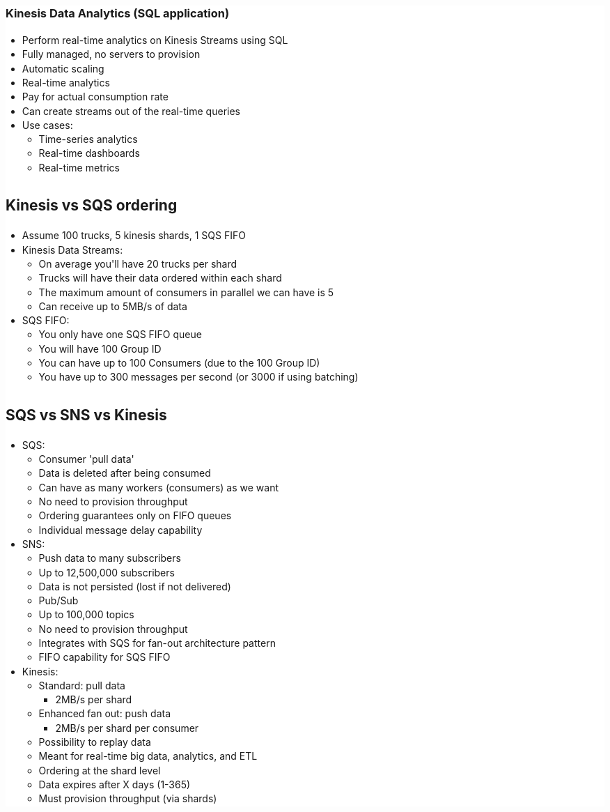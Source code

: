### Kinesis Data Analytics (SQL application)
- Perform real-time analytics on Kinesis Streams using SQL
- Fully managed, no servers to provision
- Automatic scaling
- Real-time analytics
- Pay for actual consumption rate
- Can create streams out of the real-time queries
- Use cases:
  - Time-series analytics
  - Real-time dashboards
  - Real-time metrics

## Kinesis vs SQS ordering
- Assume 100 trucks, 5 kinesis shards, 1 SQS FIFO
- Kinesis Data Streams:
  - On average you'll have 20 trucks per shard
  - Trucks will have their data ordered within each shard
  - The maximum amount of consumers in parallel we can have is 5
  - Can receive up to 5MB/s of data
- SQS FIFO:
  - You only have one SQS FIFO queue
  - You will have 100 Group ID
  - You can have up to 100 Consumers (due to the 100 Group ID)
  - You have up to 300 messages per second (or 3000 if using batching)

## SQS vs SNS vs Kinesis
- SQS:
  - Consumer 'pull data'
  - Data is deleted after being consumed
  - Can have as many workers (consumers) as we want
  - No need to provision throughput
  - Ordering guarantees only on FIFO queues
  - Individual message delay capability
- SNS:
  - Push data to many subscribers
  - Up to 12,500,000 subscribers
  - Data is not persisted (lost if not delivered)
  - Pub/Sub
  - Up to 100,000 topics
  - No need to provision throughput
  - Integrates with SQS for fan-out architecture pattern
  - FIFO capability for SQS FIFO
- Kinesis:
  - Standard: pull data
    - 2MB/s per shard
  - Enhanced fan out: push data
    - 2MB/s per shard per consumer
  - Possibility to replay data
  - Meant for real-time big data, analytics, and ETL
  - Ordering at the shard level
  - Data expires after X days (1-365)
  - Must provision throughput (via shards)

